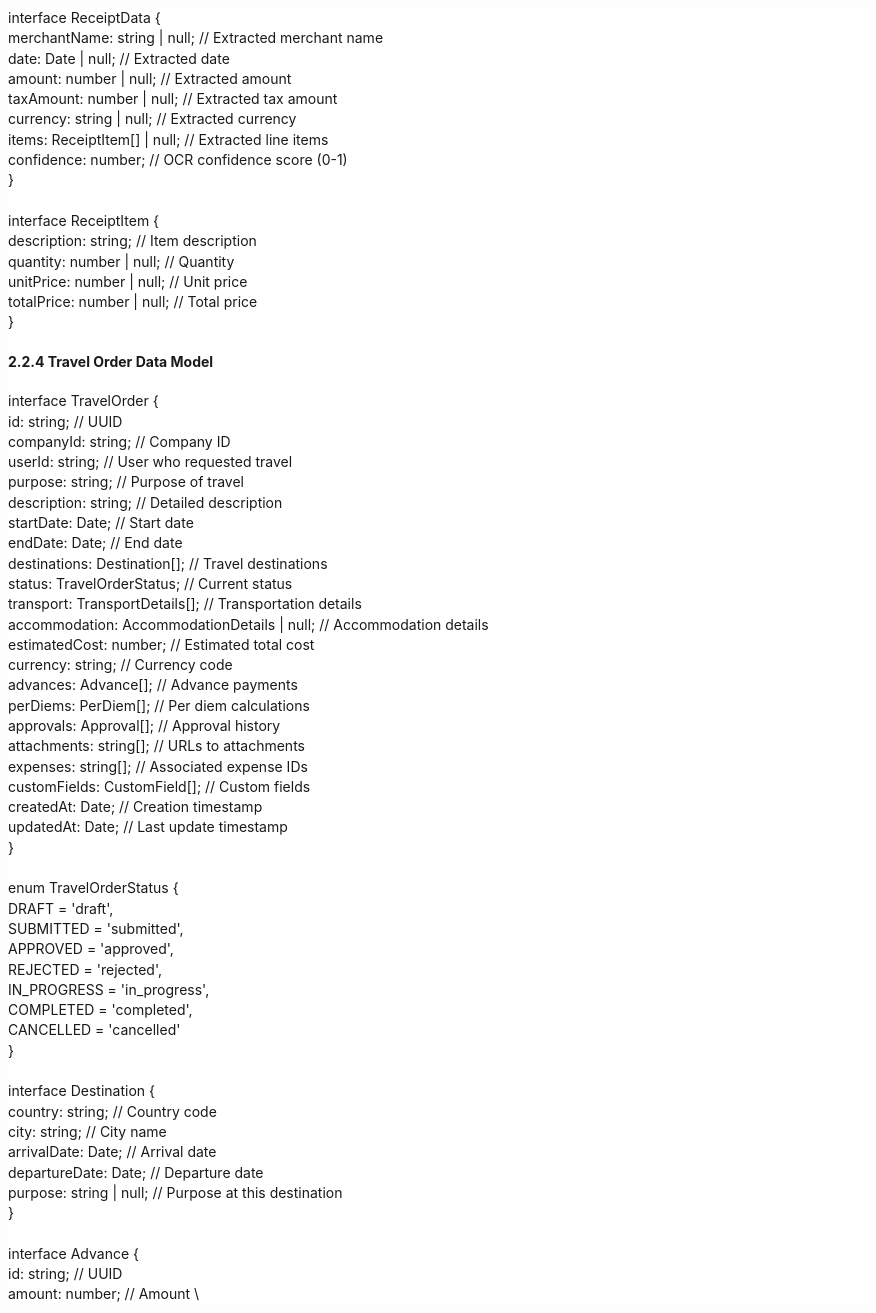 interface ReceiptData { \
  merchantName: string | null;   // Extracted merchant name \
  date: Date | null;             // Extracted date \
  amount: number | null;         // Extracted amount \
  taxAmount: number | null;      // Extracted tax amount \
  currency: string | null;       // Extracted currency \
  items: ReceiptItem[] | null;   // Extracted line items \
  confidence: number;            // OCR confidence score (0-1) \
} \
 \
interface ReceiptItem { \
  description: string;           // Item description \
  quantity: number | null;       // Quantity \
  unitPrice: number | null;      // Unit price \
  totalPrice: number | null;     // Total price \
}

#### 2.2.4 Travel Order Data Model

interface TravelOrder { \
  id: string;                    // UUID \
  companyId: string;             // Company ID \
  userId: string;                // User who requested travel \
  purpose: string;               // Purpose of travel \
  description: string;           // Detailed description \
  startDate: Date;               // Start date \
  endDate: Date;                 // End date \
  destinations: Destination[];   // Travel destinations \
  status: TravelOrderStatus;     // Current status \
  transport: TransportDetails[]; // Transportation details \
  accommodation: AccommodationDetails | null; // Accommodation details \
  estimatedCost: number;         // Estimated total cost \
  currency: string;              // Currency code \
  advances: Advance[];           // Advance payments \
  perDiems: PerDiem[];           // Per diem calculations \
  approvals: Approval[];         // Approval history \
  attachments: string[];         // URLs to attachments \
  expenses: string[];            // Associated expense IDs \
  customFields: CustomField[];   // Custom fields \
  createdAt: Date;               // Creation timestamp \
  updatedAt: Date;               // Last update timestamp \
} \
 \
enum TravelOrderStatus { \
  DRAFT = 'draft', \
  SUBMITTED = 'submitted', \
  APPROVED = 'approved', \
  REJECTED = 'rejected', \
  IN_PROGRESS = 'in_progress', \
  COMPLETED = 'completed', \
  CANCELLED = 'cancelled' \
} \
 \
interface Destination { \
  country: string;               // Country code \
  city: string;                  // City name \
  arrivalDate: Date;             // Arrival date \
  departureDate: Date;           // Departure date \
  purpose: string | null;        // Purpose at this destination \
} \
 \
interface Advance { \
  id: string;                    // UUID \
  amount: number;                // Amount \